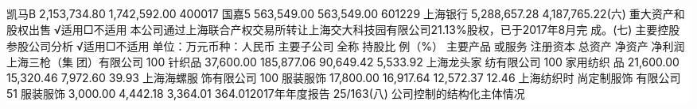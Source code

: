凯马B
2,153,734.80
1,742,592.00
400017
国嘉5
563,549.00
563,549.00
601229
上海银行
5,288,657.28
4,187,765.22(六)
重大资产和股权出售
√适用□不适用
本公司通过上海联合产权交易所转让上海交大科技园有限公司21.13%股权，已于2017年8月完
成。(七)
主要控股参股公司分析
√适用□不适用
单位：万元币种：人民币
主要子公司
全称
持股比
例（%）
主要产品
或服务
注册资本
总资产
净资产
净利润
上海三枪（集
团）有限公司
100
针织品
37,600.00
185,877.06
90,649.42
5,533.92
上海龙头家
纺有限公司
100
家用纺织
品
21,600.00
15,320.46
7,972.60
39.93
上海海螺服
饰有限公司
100
服装服饰
17,800.00
16,917.64
12,572.37
12.46
上海纺织时
尚定制服饰
有限公司
51
服装服饰
3,000.00
4,442.18
3,364.01
364.012017年年度报告
25/163(八)
公司控制的结构化主体情况